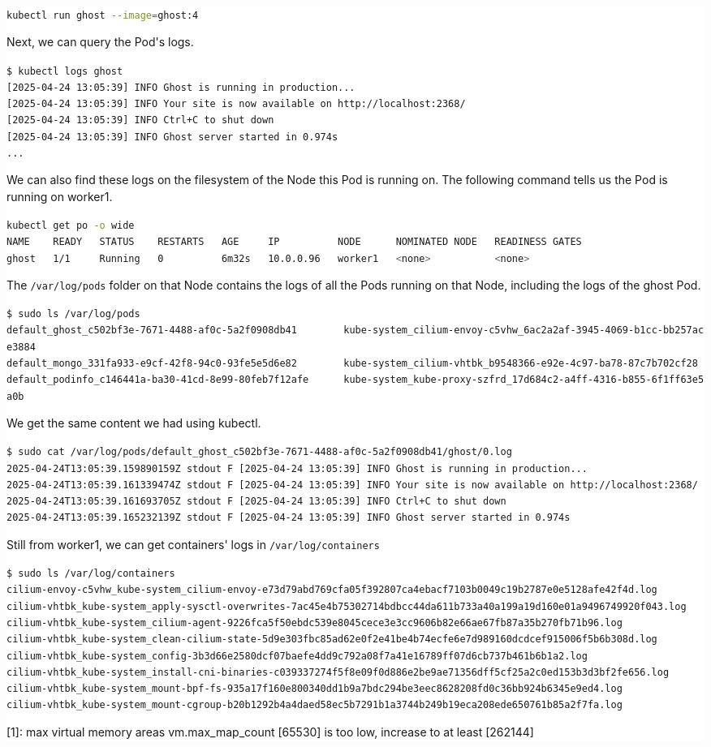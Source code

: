 ```bash
kubectl run ghost --image=ghost:4
```

<p>Next, we can query the Pod's logs.</p>

```bash
$ kubectl logs ghost
[2025-04-24 13:05:39] INFO Ghost is running in production...
[2025-04-24 13:05:39] INFO Your site is now available on http://localhost:2368/
[2025-04-24 13:05:39] INFO Ctrl+C to shut down
[2025-04-24 13:05:39] INFO Ghost server started in 0.974s
...
```

<p>We can also find these logs on the filesystem of the Node this Pod is running on. The following command tells us the Pod is running on worker1.</p>

```bash
kubectl get po -o wide
NAME    READY   STATUS    RESTARTS   AGE     IP          NODE      NOMINATED NODE   READINESS GATES
ghost   1/1     Running   0          6m32s   10.0.0.96   worker1   <none>           <none>
```

<p>The <code>/var/log/pods</code> folder on that Node contains the logs of all the Pods running on that Node, including the logs of the ghost Pod.</p>

```bash
$ sudo ls /var/log/pods
default_ghost_c502bf3e-7671-4488-af0c-5a2f0908db41        kube-system_cilium-envoy-c5vhw_6ac2a2af-3945-4069-b1cc-bb257ace3884
default_mongo_331fa933-e9cf-42f8-94c0-93fe5e5d6e82        kube-system_cilium-vhtbk_b9548366-e92e-4c97-ba78-87c7b702cf28
default_podinfo_c146441a-ba30-41cd-8e99-80feb7f12afe      kube-system_kube-proxy-szfrd_17d684c2-a4ff-4316-b855-6f1ff63e5a0b
```

<p>We get the same content we had using kubectl.</p>

```bash
$ sudo cat /var/log/pods/default_ghost_c502bf3e-7671-4488-af0c-5a2f0908db41/ghost/0.log
2025-04-24T13:05:39.159890159Z stdout F [2025-04-24 13:05:39] INFO Ghost is running in production...
2025-04-24T13:05:39.161339474Z stdout F [2025-04-24 13:05:39] INFO Your site is now available on http://localhost:2368/
2025-04-24T13:05:39.161693705Z stdout F [2025-04-24 13:05:39] INFO Ctrl+C to shut down
2025-04-24T13:05:39.165232139Z stdout F [2025-04-24 13:05:39] INFO Ghost server started in 0.974s
```

<p>Still from worker1, we can get containers' logs in <code>/var/log/containers</code></p>

```bash
$ sudo ls /var/log/containers
cilium-envoy-c5vhw_kube-system_cilium-envoy-e73d79abd769cfa05f392807ca4ebacf7103b0049c19b2787e0e5128afe42f4d.log
cilium-vhtbk_kube-system_apply-sysctl-overwrites-7ac45e4b75302714bdbcc44da611b733a40a199a19d160e01a9496749920f043.log
cilium-vhtbk_kube-system_cilium-agent-9226fca5f50ebdc539e8045cece3e3cc9606b82e66ae67fb87a35b270fb71b96.log
cilium-vhtbk_kube-system_clean-cilium-state-5d9e303fbc85ad62e0f2e41be4b74ecfe6e7d989160dcdcef915006f5b6b308d.log
cilium-vhtbk_kube-system_config-3b3d66e2580dcf07baefe4dd9c792a08f7a41e16789ff07d6cb737b461b6b1a2.log
cilium-vhtbk_kube-system_install-cni-binaries-c039337274f5f8e09f0d886e2be9ae71356dff5cf25a2c0ed153b3d3bf2fe656.log
cilium-vhtbk_kube-system_mount-bpf-fs-935a17f160e800340dd1b9a7bdc294be3eec8628208fd0c36bb924b6345e9ed4.log
cilium-vhtbk_kube-system_mount-cgroup-b20b1292b4a4daed58ec5b7291b1a3744b249b19eca208ede650761b85a2f7fa.log
```

[1]: max virtual memory areas vm.max_map_count [65530] is too low, increase to at least [262144]